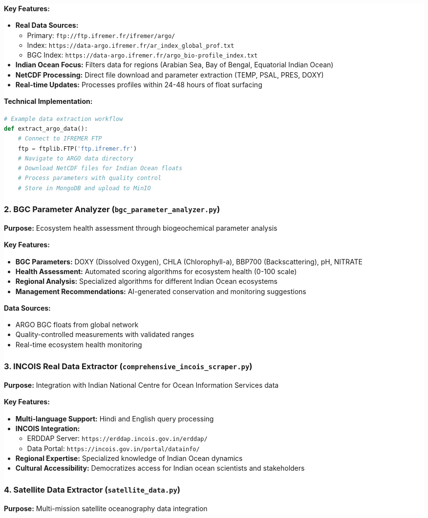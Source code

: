 **Key Features:**
- **Real Data Sources:** 
  - Primary: `ftp://ftp.ifremer.fr/ifremer/argo/`
  - Index: `https://data-argo.ifremer.fr/ar_index_global_prof.txt`
  - BGC Index: `https://data-argo.ifremer.fr/argo_bio-profile_index.txt`
- **Indian Ocean Focus:** Filters data for regions (Arabian Sea, Bay of Bengal, Equatorial Indian Ocean)
- **NetCDF Processing:** Direct file download and parameter extraction (TEMP, PSAL, PRES, DOXY)
- **Real-time Updates:** Processes profiles within 24-48 hours of float surfacing

**Technical Implementation:**
```python
# Example data extraction workflow
def extract_argo_data():
    # Connect to IFREMER FTP
    ftp = ftplib.FTP('ftp.ifremer.fr')
    # Navigate to ARGO data directory
    # Download NetCDF files for Indian Ocean floats
    # Process parameters with quality control
    # Store in MongoDB and upload to MinIO
```

### 2. BGC Parameter Analyzer (`bgc_parameter_analyzer.py`)

**Purpose:** Ecosystem health assessment through biogeochemical parameter analysis

**Key Features:**
- **BGC Parameters:** DOXY (Dissolved Oxygen), CHLA (Chlorophyll-a), BBP700 (Backscattering), pH, NITRATE
- **Health Assessment:** Automated scoring algorithms for ecosystem health (0-100 scale)
- **Regional Analysis:** Specialized algorithms for different Indian Ocean ecosystems
- **Management Recommendations:** AI-generated conservation and monitoring suggestions

**Data Sources:**
- ARGO BGC floats from global network
- Quality-controlled measurements with validated ranges
- Real-time ecosystem health monitoring

### 3. INCOIS Real Data Extractor (`comprehensive_incois_scraper.py`)

**Purpose:** Integration with Indian National Centre for Ocean Information Services data

**Key Features:**
- **Multi-language Support:** Hindi and English query processing
- **INCOIS Integration:** 
  - ERDDAP Server: `https://erddap.incois.gov.in/erddap/`
  - Data Portal: `https://incois.gov.in/portal/datainfo/`
- **Regional Expertise:** Specialized knowledge of Indian Ocean dynamics
- **Cultural Accessibility:** Democratizes access for Indian ocean scientists and stakeholders

### 4. Satellite Data Extractor (`satellite_data.py`)

**Purpose:** Multi-mission satellite oceanography data integration
